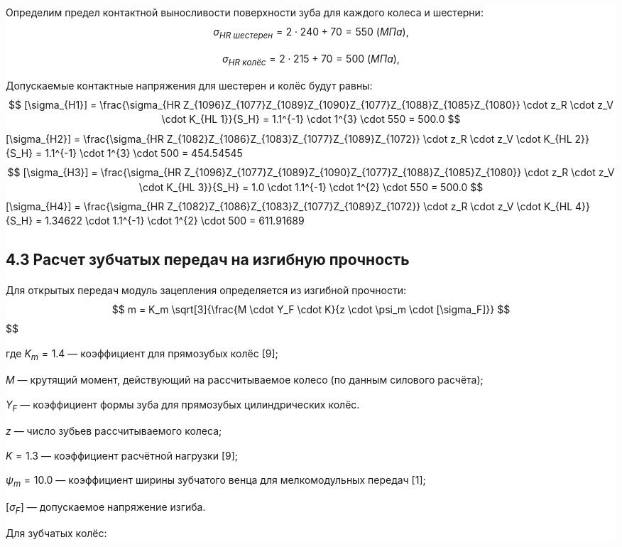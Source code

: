 Определим предел контактной выносливости поверхности зуба для каждого колеса и шестерни:
$$
\sigma_{HR \ шестерен} = 2\cdot 240 + 70 = 550 \ (МПа),
$$

$$
\sigma_{HR \ колёс} = 2\cdot 215 + 70 = 500 \ (МПа),
$$

Допускаемые контактные напряжения для шестерен и колёс будут равны:
$$
 [\sigma_{H1}] = \frac{\sigma_{HR  Z_{1096}Z_{1077}Z_{1089}Z_{1090}Z_{1077}Z_{1088}Z_{1085}Z_{1080}} \cdot z_R \cdot z_V \cdot K_{HL 1}}{S_H}  =  1.1^{-1} \cdot 1^{3} \cdot 550 = 500.0 
$$
$$$$$$
$$
 [\sigma_{H2}] = \frac{\sigma_{HR  Z_{1082}Z_{1086}Z_{1083}Z_{1077}Z_{1089}Z_{1072}} \cdot z_R \cdot z_V \cdot K_{HL 2}}{S_H}  =  1.1^{-1} \cdot 1^{3} \cdot 500 = 454.54545 
$$
$$$$$$
$$
 [\sigma_{H3}] = \frac{\sigma_{HR  Z_{1096}Z_{1077}Z_{1089}Z_{1090}Z_{1077}Z_{1088}Z_{1085}Z_{1080}} \cdot z_R \cdot z_V \cdot K_{HL 3}}{S_H}  =  1.0 \cdot 1.1^{-1} \cdot 1^{2} \cdot 550 = 500.0 
$$
$$$$$$
$$
 [\sigma_{H4}] = \frac{\sigma_{HR  Z_{1082}Z_{1086}Z_{1083}Z_{1077}Z_{1089}Z_{1072}} \cdot z_R \cdot z_V \cdot K_{HL 4}}{S_H}  =  1.34622 \cdot 1.1^{-1} \cdot 1^{2} \cdot 500 = 611.91689 
$$
$$$$$$

## 4.3 Расчет зубчатых передач на изгибную прочность

Для открытых передач модуль зацепления определяется из изгибной прочности:
$$
  m = K_m \sqrt[3]{\frac{M \cdot Y_F \cdot K}{z \cdot \psi_m \cdot [\sigma_F]}}  
$$
$$$$$$

где $K_m = 1.4$ — коэффициент для прямозубых колёс [9];

$M$ — крутящий момент, действующий на рассчитываемое колесо (по данным силового расчёта);

$Y_F$ — коэффициент формы зуба для прямозубых цилиндрических колёс.

$z$ — число зубьев рассчитываемого колеса;

$K = 1.3$ — коэффициент расчётной нагрузки [9];

$\psi_m = 10.0$ — коэффициент ширины зубчатого венца для мелкомодульных передач [1];

$[\sigma_F]$ — допускаемое напряжение изгиба.


Для зубчатых колёс:
